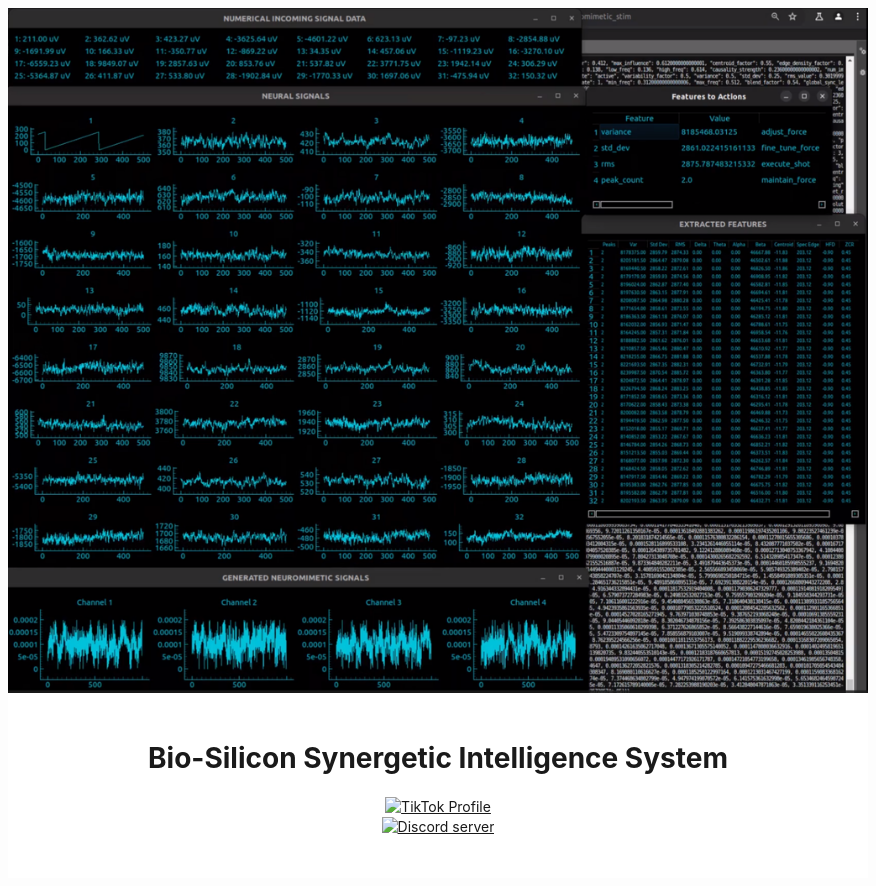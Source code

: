 ![Image](images/analogue_stim_system_gui.png)
<h1 align="center">Bio-Silicon Synergetic Intelligence System</h1>

<div align="center">
  <a href="https://www.tiktok.com/@synthetic_intelligence">
    <img src="https://img.shields.io/badge/TikTok-synthetic_intelligence_labs-ff0080?style=for-the-badge&logo=tiktok&logoColor=white&labelColor=000000" alt="TikTok Profile">
  </a>
</div>

<div align="center">
  <a href="https://discord.gg/weGGNWScUr">
    <img src="https://img.shields.io/static/v1?label=Unlimited%20Research%20Cooperative&message=Join%20Now&color=7289DA&logo=discord&style=for-the-badge" alt="Discord server">
  </a>
</div>

<br>
<br>

